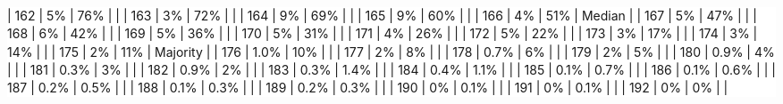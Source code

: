 | 162 | 5% | 76% |  |
| 163 | 3% | 72% |  |
| 164 | 9% | 69% |  |
| 165 | 9% | 60% |  |
| 166 | 4% | 51% | Median |
| 167 | 5% | 47% |  |
| 168 | 6% | 42% |  |
| 169 | 5% | 36% |  |
| 170 | 5% | 31% |  |
| 171 | 4% | 26% |  |
| 172 | 5% | 22% |  |
| 173 | 3% | 17% |  |
| 174 | 3% | 14% |  |
| 175 | 2% | 11% | Majority |
| 176 | 1.0% | 10% |  |
| 177 | 2% | 8% |  |
| 178 | 0.7% | 6% |  |
| 179 | 2% | 5% |  |
| 180 | 0.9% | 4% |  |
| 181 | 0.3% | 3% |  |
| 182 | 0.9% | 2% |  |
| 183 | 0.3% | 1.4% |  |
| 184 | 0.4% | 1.1% |  |
| 185 | 0.1% | 0.7% |  |
| 186 | 0.1% | 0.6% |  |
| 187 | 0.2% | 0.5% |  |
| 188 | 0.1% | 0.3% |  |
| 189 | 0.2% | 0.3% |  |
| 190 | 0% | 0.1% |  |
| 191 | 0% | 0.1% |  |
| 192 | 0% | 0% |  |
